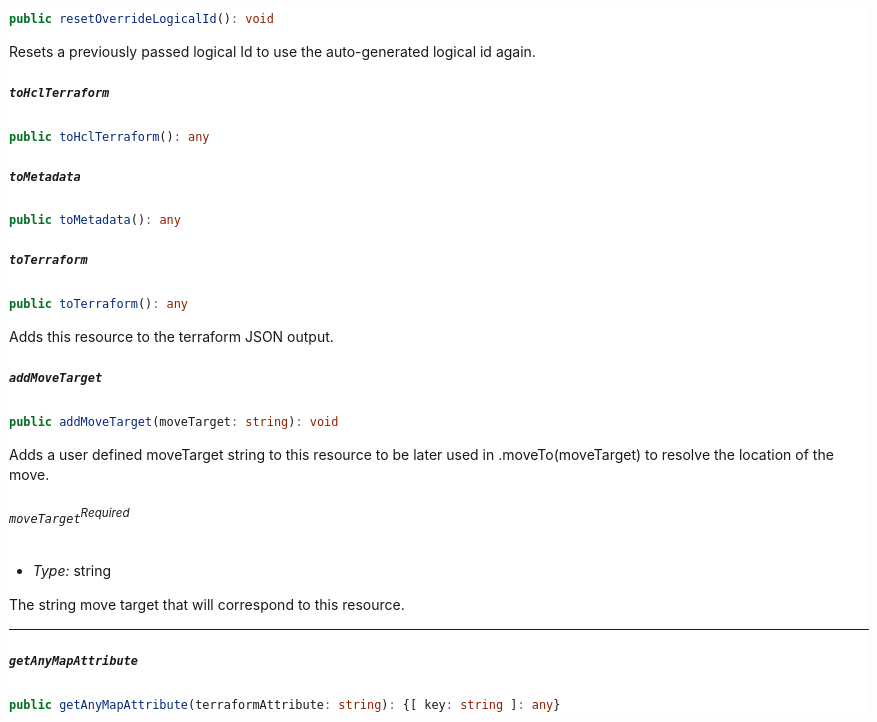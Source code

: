```typescript
public resetOverrideLogicalId(): void
```

Resets a previously passed logical Id to use the auto-generated logical id again.

##### `toHclTerraform` <a name="toHclTerraform" id="@cdktf/aws-cdk.serviceDiscoveryPublicDnsNamespace.ServiceDiscoveryPublicDnsNamespace.toHclTerraform"></a>

```typescript
public toHclTerraform(): any
```

##### `toMetadata` <a name="toMetadata" id="@cdktf/aws-cdk.serviceDiscoveryPublicDnsNamespace.ServiceDiscoveryPublicDnsNamespace.toMetadata"></a>

```typescript
public toMetadata(): any
```

##### `toTerraform` <a name="toTerraform" id="@cdktf/aws-cdk.serviceDiscoveryPublicDnsNamespace.ServiceDiscoveryPublicDnsNamespace.toTerraform"></a>

```typescript
public toTerraform(): any
```

Adds this resource to the terraform JSON output.

##### `addMoveTarget` <a name="addMoveTarget" id="@cdktf/aws-cdk.serviceDiscoveryPublicDnsNamespace.ServiceDiscoveryPublicDnsNamespace.addMoveTarget"></a>

```typescript
public addMoveTarget(moveTarget: string): void
```

Adds a user defined moveTarget string to this resource to be later used in .moveTo(moveTarget) to resolve the location of the move.

###### `moveTarget`<sup>Required</sup> <a name="moveTarget" id="@cdktf/aws-cdk.serviceDiscoveryPublicDnsNamespace.ServiceDiscoveryPublicDnsNamespace.addMoveTarget.parameter.moveTarget"></a>

- *Type:* string

The string move target that will correspond to this resource.

---

##### `getAnyMapAttribute` <a name="getAnyMapAttribute" id="@cdktf/aws-cdk.serviceDiscoveryPublicDnsNamespace.ServiceDiscoveryPublicDnsNamespace.getAnyMapAttribute"></a>

```typescript
public getAnyMapAttribute(terraformAttribute: string): {[ key: string ]: any}
```
